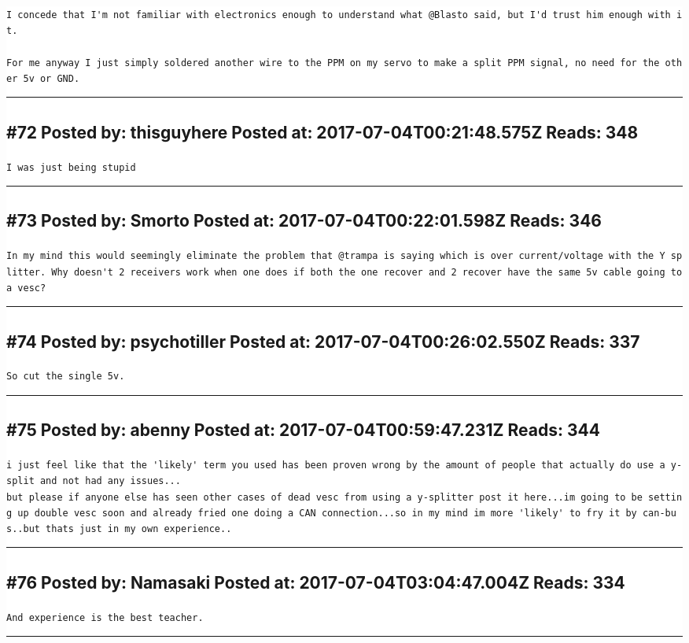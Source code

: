 ```
I concede that I'm not familiar with electronics enough to understand what @Blasto said, but I'd trust him enough with it. 

For me anyway I just simply soldered another wire to the PPM on my servo to make a split PPM signal, no need for the other 5v or GND.
```

---
## \#72 Posted by: thisguyhere Posted at: 2017-07-04T00:21:48.575Z Reads: 348

```
I was just being stupid
```

---
## \#73 Posted by: Smorto Posted at: 2017-07-04T00:22:01.598Z Reads: 346

```
In my mind this would seemingly eliminate the problem that @trampa is saying which is over current/voltage with the Y splitter. Why doesn't 2 receivers work when one does if both the one recover and 2 recover have the same 5v cable going to a vesc?
```

---
## \#74 Posted by: psychotiller Posted at: 2017-07-04T00:26:02.550Z Reads: 337

```
So cut the single 5v.
```

---
## \#75 Posted by: abenny Posted at: 2017-07-04T00:59:47.231Z Reads: 344

```
i just feel like that the 'likely' term you used has been proven wrong by the amount of people that actually do use a y-split and not had any issues...
but please if anyone else has seen other cases of dead vesc from using a y-splitter post it here...im going to be setting up double vesc soon and already fried one doing a CAN connection...so in my mind im more 'likely' to fry it by can-bus..but thats just in my own experience..
```

---
## \#76 Posted by: Namasaki Posted at: 2017-07-04T03:04:47.004Z Reads: 334

```
And experience is the best teacher.
```

---